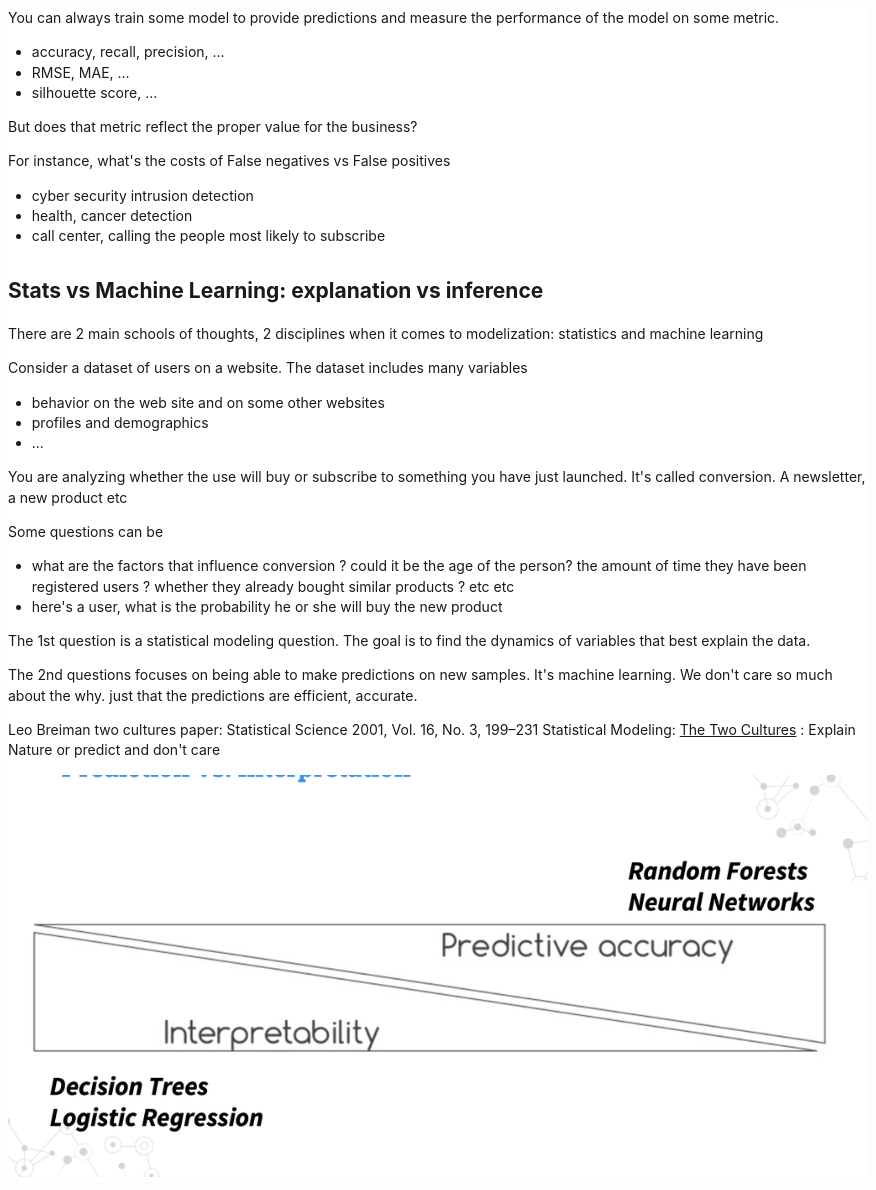 You can always train some model to provide predictions and measure the performance of the model on some metric.

- accuracy, recall, precision, ...
- RMSE, MAE, ...
- silhouette score, ...

But does that metric reflect the proper value for the business?

For instance, what's the costs of False negatives vs False positives

- cyber security intrusion detection
- health, cancer detection
- call center, calling the people most likely to subscribe


## Stats vs Machine Learning: explanation vs inference

There are 2 main schools of thoughts, 2 disciplines when it comes to modelization: statistics and machine learning


Consider a dataset of users on a website. The dataset includes many variables
- behavior on the web site and on some other websites
- profiles and demographics
- ...

You are analyzing whether the use will buy or subscribe to something you have just launched. It's called conversion. A newsletter, a new product etc

Some questions can be

- what are the factors that influence conversion ? could it be the age of the person? the amount of time they have been registered users ? whether they already bought similar products ? etc etc
- here's a  user, what is the probability he or she will buy the new product

The 1st question is a statistical modeling question. The goal is to find the dynamics of variables that best explain the data.

The 2nd questions focuses on being able to make predictions on new samples. It's machine learning.
We don't care so much about the why. just that the predictions are efficient, accurate.

Leo Breiman two cultures paper: Statistical Science 2001, Vol. 16, No. 3, 199–231 Statistical Modeling: [The Two Cultures](./../breiman-two-cultures-1009213726.pdf)  :  Explain Nature or predict and don't care

![balance between predictability and interpretability](./../img/predictable-Interpretable.png)
